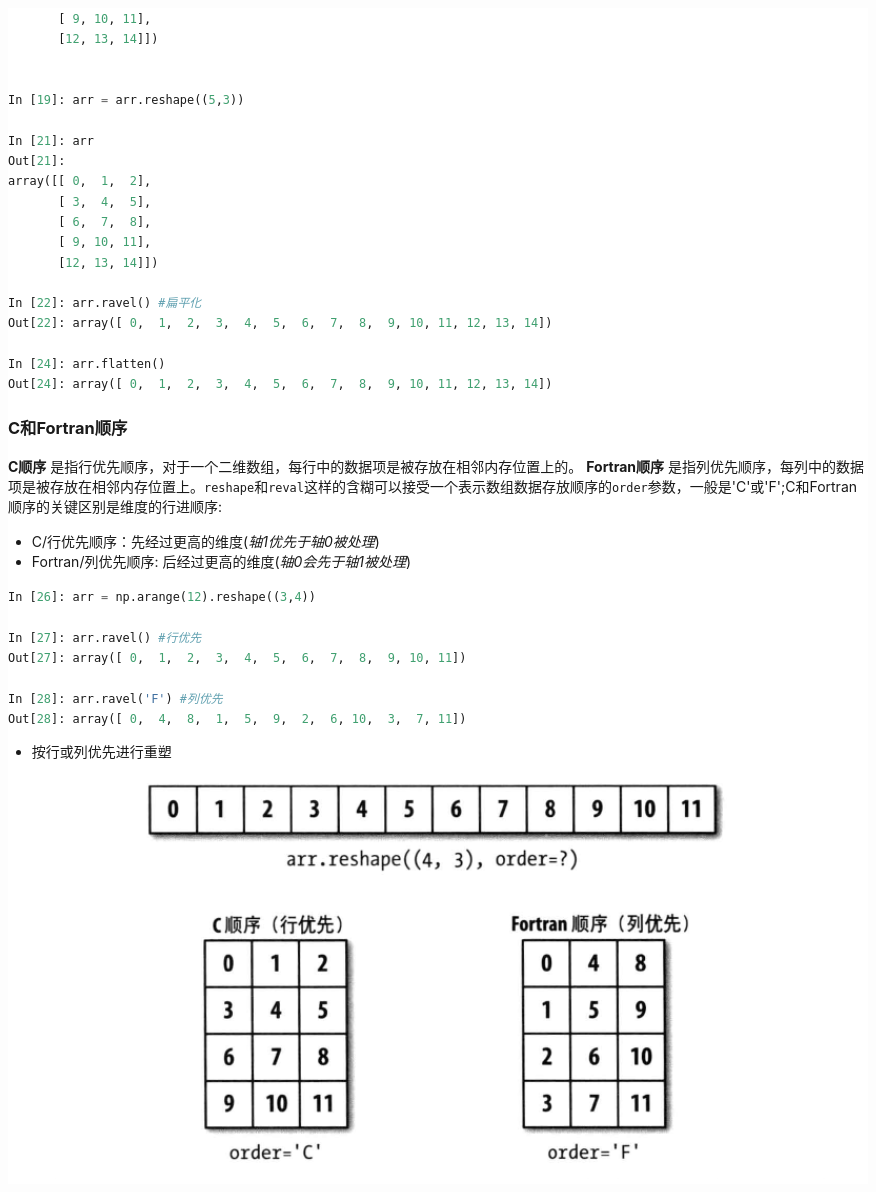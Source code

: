 ```Python
       [ 9, 10, 11],
       [12, 13, 14]])


In [19]: arr = arr.reshape((5,3))

In [21]: arr
Out[21]:
array([[ 0,  1,  2],
       [ 3,  4,  5],
       [ 6,  7,  8],
       [ 9, 10, 11],
       [12, 13, 14]])

In [22]: arr.ravel() #扁平化
Out[22]: array([ 0,  1,  2,  3,  4,  5,  6,  7,  8,  9, 10, 11, 12, 13, 14])

In [24]: arr.flatten()
Out[24]: array([ 0,  1,  2,  3,  4,  5,  6,  7,  8,  9, 10, 11, 12, 13, 14])

```

### C和Fortran顺序
**C顺序** 是指行优先顺序，对于一个二维数组，每行中的数据项是被存放在相邻内存位置上的。 **Fortran顺序** 是指列优先顺序，每列中的数据项是被存放在相邻内存位置上。`reshape`和`reval`这样的含糊可以接受一个表示数组数据存放顺序的`order`参数，一般是'C'或'F';C和Fortran顺序的关键区别是维度的行进顺序:
* C/行优先顺序：先经过更高的维度(*轴1优先于轴0被处理*)
* Fortran/列优先顺序: 后经过更高的维度(*轴0会先于轴1被处理*)

```Python
In [26]: arr = np.arange(12).reshape((3,4))

In [27]: arr.ravel() #行优先
Out[27]: array([ 0,  1,  2,  3,  4,  5,  6,  7,  8,  9, 10, 11])

In [28]: arr.ravel('F') #列优先
Out[28]: array([ 0,  4,  8,  1,  5,  9,  2,  6, 10,  3,  7, 11])

```
* 按行或列优先进行重塑
![按行或列优先进行重塑](numpy高级应用/按行或列优先进行重塑.png)


[^1]: 广播的原则:如果两个数组的后缘维度(trailing dimension，即从末尾开始算起的维度)的轴长度相符或其中一方的长度为1，则认为它们是广播兼容的。广播会在缺失和(或)长度为1的维度上进行。
